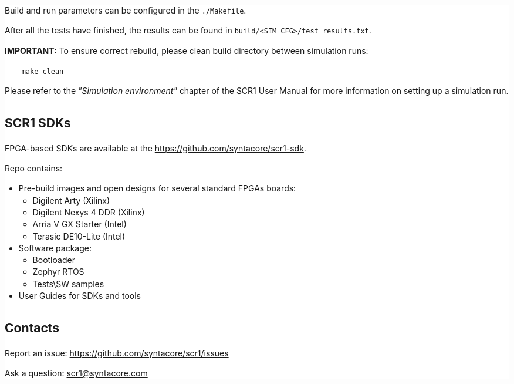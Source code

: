 Build and run parameters can be configured in the `./Makefile`.

After all the tests have finished, the results can be found in `build/<SIM_CFG>/test_results.txt`.

**IMPORTANT:** To ensure correct rebuild, please clean build directory between simulation runs:
``` sh
    make clean
```

Please refer to the *"Simulation environment"* chapter of the [SCR1 User Manual](https://github.com/syntacore/scr1/blob/master/docs/scr1_um.pdf) for more information on setting up a simulation run.

## SCR1 SDKs

FPGA-based SDKs are available at the <https://github.com/syntacore/scr1-sdk>.

Repo contains:

* Pre-build images and open designs for several standard FPGAs boards:
  * Digilent Arty (Xilinx)
  * Digilent Nexys 4 DDR (Xilinx)
  * Arria V GX Starter (Intel)
  * Terasic DE10-Lite (Intel)
* Software package:
  * Bootloader
  * Zephyr RTOS
  * Tests\SW samples
* User Guides for SDKs and tools

## Contacts

Report an issue: <https://github.com/syntacore/scr1/issues>

Ask a question: scr1@syntacore.com
